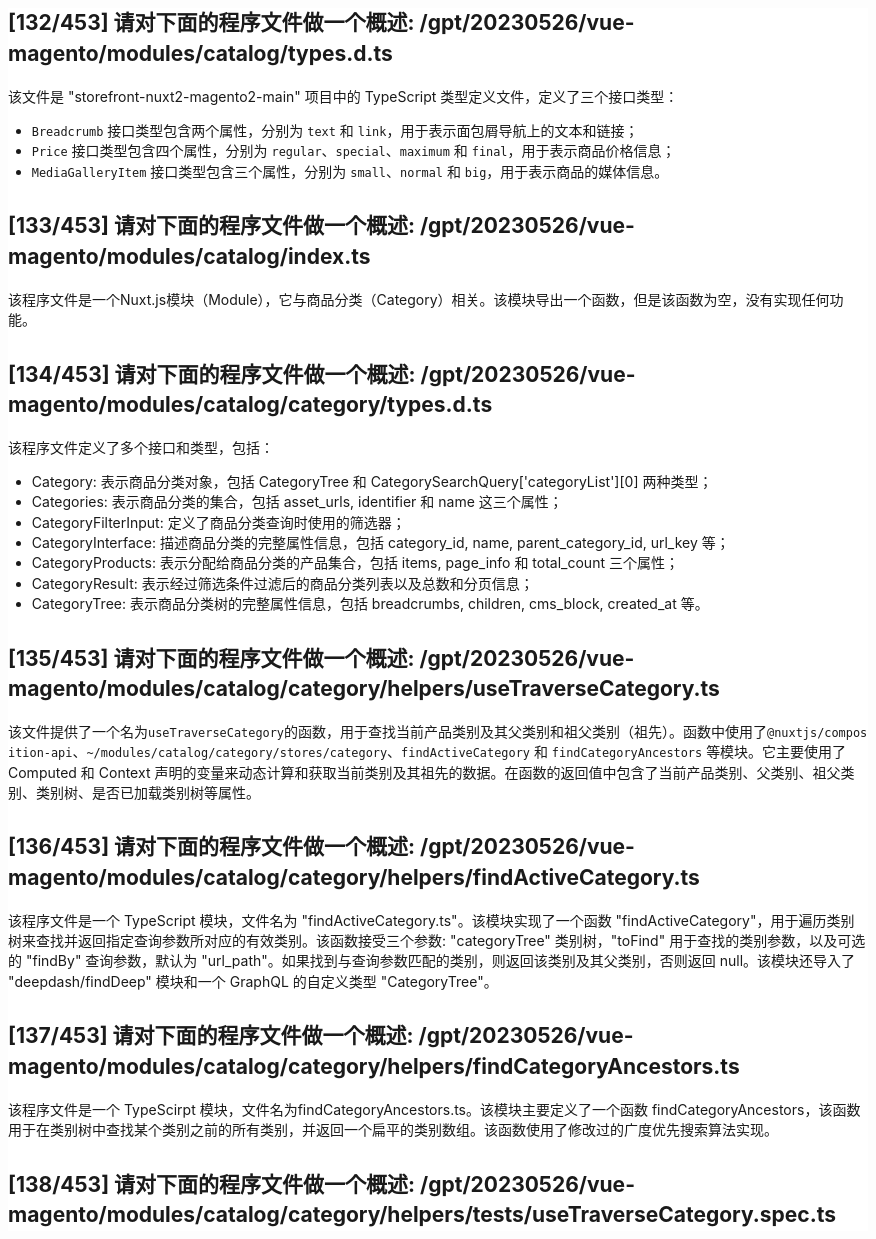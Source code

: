 ## [132/453] 请对下面的程序文件做一个概述: /gpt/20230526/vue-magento/modules/catalog/types.d.ts

该文件是 "storefront-nuxt2-magento2-main" 项目中的 TypeScript 类型定义文件，定义了三个接口类型：

- `Breadcrumb` 接口类型包含两个属性，分别为 `text` 和 `link`，用于表示面包屑导航上的文本和链接；
- `Price` 接口类型包含四个属性，分别为 `regular`、`special`、`maximum` 和 `final`，用于表示商品价格信息；
- `MediaGalleryItem` 接口类型包含三个属性，分别为 `small`、`normal` 和 `big`，用于表示商品的媒体信息。

## [133/453] 请对下面的程序文件做一个概述: /gpt/20230526/vue-magento/modules/catalog/index.ts

该程序文件是一个Nuxt.js模块（Module），它与商品分类（Category）相关。该模块导出一个函数，但是该函数为空，没有实现任何功能。

## [134/453] 请对下面的程序文件做一个概述: /gpt/20230526/vue-magento/modules/catalog/category/types.d.ts

该程序文件定义了多个接口和类型，包括：
- Category: 表示商品分类对象，包括 CategoryTree 和 CategorySearchQuery['categoryList'][0] 两种类型；
- Categories: 表示商品分类的集合，包括 asset_urls, identifier 和 name 这三个属性；
- CategoryFilterInput: 定义了商品分类查询时使用的筛选器；
- CategoryInterface: 描述商品分类的完整属性信息，包括 category_id, name, parent_category_id, url_key 等；
- CategoryProducts: 表示分配给商品分类的产品集合，包括 items, page_info 和 total_count 三个属性；
- CategoryResult: 表示经过筛选条件过滤后的商品分类列表以及总数和分页信息；
- CategoryTree: 表示商品分类树的完整属性信息，包括 breadcrumbs, children, cms_block, created_at 等。

## [135/453] 请对下面的程序文件做一个概述: /gpt/20230526/vue-magento/modules/catalog/category/helpers/useTraverseCategory.ts

该文件提供了一个名为`useTraverseCategory`的函数，用于查找当前产品类别及其父类别和祖父类别（祖先）。函数中使用了`@nuxtjs/composition-api`、`~/modules/catalog/category/stores/category`、`findActiveCategory` 和 `findCategoryAncestors` 等模块。它主要使用了Computed 和 Context 声明的变量来动态计算和获取当前类别及其祖先的数据。在函数的返回值中包含了当前产品类别、父类别、祖父类别、类别树、是否已加载类别树等属性。

## [136/453] 请对下面的程序文件做一个概述: /gpt/20230526/vue-magento/modules/catalog/category/helpers/findActiveCategory.ts

该程序文件是一个 TypeScript 模块，文件名为 "findActiveCategory.ts"。该模块实现了一个函数 "findActiveCategory"，用于遍历类别树来查找并返回指定查询参数所对应的有效类别。该函数接受三个参数: "categoryTree" 类别树，"toFind" 用于查找的类别参数，以及可选的 "findBy" 查询参数，默认为 "url_path"。如果找到与查询参数匹配的类别，则返回该类别及其父类别，否则返回 null。该模块还导入了 "deepdash/findDeep" 模块和一个 GraphQL 的自定义类型 "CategoryTree"。

## [137/453] 请对下面的程序文件做一个概述: /gpt/20230526/vue-magento/modules/catalog/category/helpers/findCategoryAncestors.ts

该程序文件是一个 TypeScirpt 模块，文件名为findCategoryAncestors.ts。该模块主要定义了一个函数 findCategoryAncestors，该函数用于在类别树中查找某个类别之前的所有类别，并返回一个扁平的类别数组。该函数使用了修改过的广度优先搜索算法实现。

## [138/453] 请对下面的程序文件做一个概述: /gpt/20230526/vue-magento/modules/catalog/category/helpers/__tests__/useTraverseCategory.spec.ts
